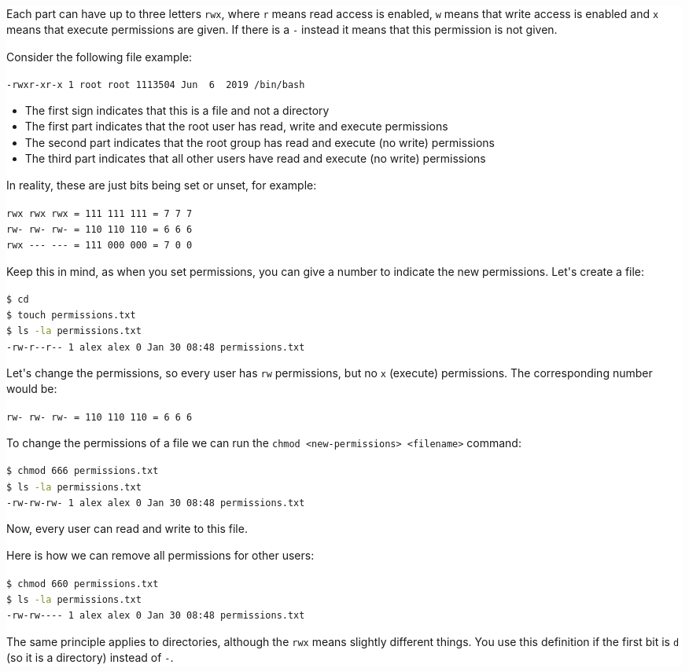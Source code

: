 Each part can have up to three letters `rwx`, where `r` means read access is enabled, `w` means that write access is enabled and `x` means that execute permissions are given.
If there is a `-` instead it means that this permission is not given.

Consider the following file example:

`-rwxr-xr-x 1 root root 1113504 Jun  6  2019 /bin/bash`

- The first sign indicates that this is a file and not a directory
- The first part indicates that the root user has read, write and execute permissions
- The second part indicates that the root group has read and execute (no write) permissions
- The third part indicates that all other users have read and execute (no write) permissions

In reality, these are just bits being set or unset, for example:

```
rwx rwx rwx = 111 111 111 = 7 7 7
rw- rw- rw- = 110 110 110 = 6 6 6
rwx --- --- = 111 000 000 = 7 0 0
```

Keep this in mind, as when you set permissions, you can give a number to indicate the new permissions.
Let's create a file:

```sh
$ cd
$ touch permissions.txt
$ ls -la permissions.txt
-rw-r--r-- 1 alex alex 0 Jan 30 08:48 permissions.txt
```

Let's change the permissions, so every user has `rw` permissions, but no `x` (execute) permissions.
The corresponding number would be:

```
rw- rw- rw- = 110 110 110 = 6 6 6
```

To change the permissions of a file we can run the `chmod <new-permissions> <filename>` command:

```sh
$ chmod 666 permissions.txt
$ ls -la permissions.txt
-rw-rw-rw- 1 alex alex 0 Jan 30 08:48 permissions.txt
```

Now, every user can read and write to this file.

Here is how we can remove all permissions for other users:

```sh
$ chmod 660 permissions.txt
$ ls -la permissions.txt
-rw-rw---- 1 alex alex 0 Jan 30 08:48 permissions.txt
```

The same principle applies to directories, although the `rwx` means slightly different things.
You use this definition if the first bit is `d` (so it is a directory) instead of `-`.
